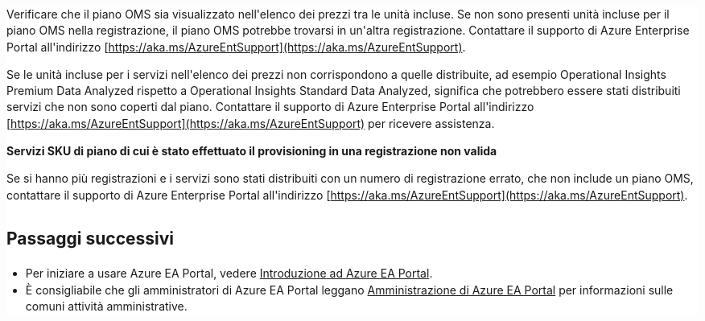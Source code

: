 Verificare che il piano OMS sia visualizzato nell'elenco dei prezzi tra le unità incluse. Se non sono presenti unità incluse per il piano OMS nella registrazione, il piano OMS potrebbe trovarsi in un'altra registrazione. Contattare il supporto di Azure Enterprise Portal all'indirizzo [https://aka.ms/AzureEntSupport](https://aka.ms/AzureEntSupport).

Se le unità incluse per i servizi nell'elenco dei prezzi non corrispondono a quelle distribuite, ad esempio Operational Insights Premium Data Analyzed rispetto a Operational Insights Standard Data Analyzed, significa che potrebbero essere stati distribuiti servizi che non sono coperti dal piano. Contattare il supporto di Azure Enterprise Portal all'indirizzo [https://aka.ms/AzureEntSupport](https://aka.ms/AzureEntSupport) per ricevere assistenza.

**Servizi SKU di piano di cui è stato effettuato il provisioning in una registrazione non valida**

Se si hanno più registrazioni e i servizi sono stati distribuiti con un numero di registrazione errato, che non include un piano OMS, contattare il supporto di Azure Enterprise Portal all'indirizzo [https://aka.ms/AzureEntSupport](https://aka.ms/AzureEntSupport).

## <a name="next-steps"></a>Passaggi successivi

- Per iniziare a usare Azure EA Portal, vedere [Introduzione ad Azure EA Portal](ea-portal-get-started.md).
- È consigliabile che gli amministratori di Azure EA Portal leggano [Amministrazione di Azure EA Portal](ea-portal-administration.md) per informazioni sulle comuni attività amministrative.
